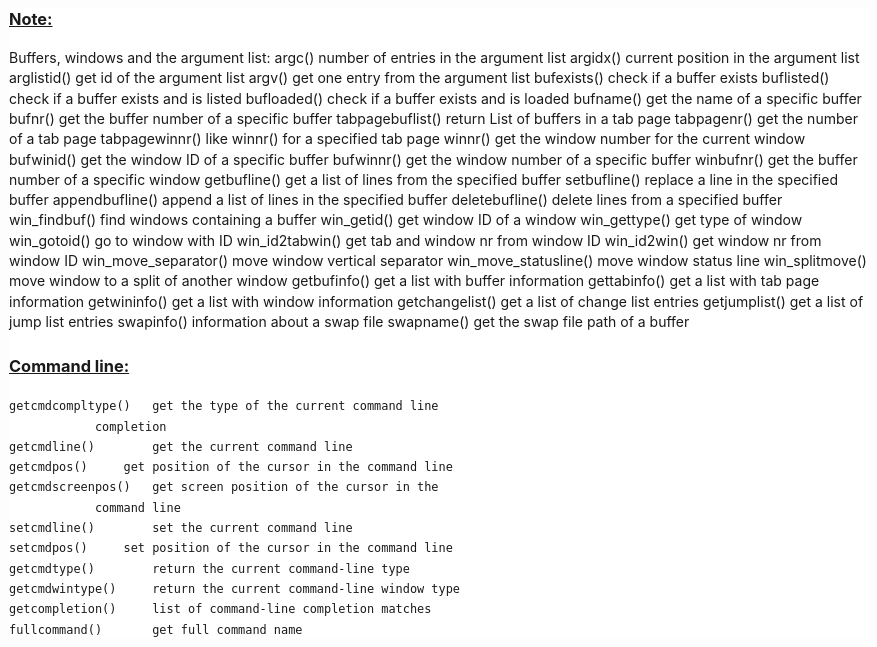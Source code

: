 ### <a id="buffer-functions window-functions arg-functions" class="section-title" href="#buffer-functions window-functions arg-functions">Note:</a>
Buffers, windows and the argument list:
	argc()			number of entries in the argument list
	argidx()		current position in the argument list
	arglistid()		get id of the argument list
	argv()			get one entry from the argument list
	bufexists()		check if a buffer exists
	buflisted()		check if a buffer exists and is listed
	bufloaded()		check if a buffer exists and is loaded
	bufname()		get the name of a specific buffer
	bufnr()			get the buffer number of a specific buffer
	tabpagebuflist()	return List of buffers in a tab page
	tabpagenr()		get the number of a tab page
	tabpagewinnr()		like winnr() for a specified tab page
	winnr()			get the window number for the current window
	bufwinid()		get the window ID of a specific buffer
	bufwinnr()		get the window number of a specific buffer
	winbufnr()		get the buffer number of a specific window
	getbufline()		get a list of lines from the specified buffer
	setbufline()		replace a line in the specified buffer
	appendbufline()		append a list of lines in the specified buffer
	deletebufline()		delete lines from a specified buffer
	win_findbuf()		find windows containing a buffer
	win_getid()		get window ID of a window
	win_gettype()		get type of window
	win_gotoid()		go to window with ID
	win_id2tabwin()		get tab and window nr from window ID
	win_id2win()		get window nr from window ID
	win_move_separator()	move window vertical separator
	win_move_statusline()	move window status line
	win_splitmove()		move window to a split of another window
	getbufinfo()		get a list with buffer information
	gettabinfo()		get a list with tab page information
	getwininfo()		get a list with window information
	getchangelist()		get a list of change list entries
	getjumplist()		get a list of jump list entries
	swapinfo()		information about a swap file
	swapname()		get the swap file path of a buffer

### <a id="command-line-functions" class="section-title" href="#command-line-functions">Command line:</a>
	getcmdcompltype()	get the type of the current command line
				completion
	getcmdline()		get the current command line
	getcmdpos()		get position of the cursor in the command line
	getcmdscreenpos()	get screen position of the cursor in the
				command line
	setcmdline()		set the current command line
	setcmdpos()		set position of the cursor in the command line
	getcmdtype()		return the current command-line type
	getcmdwintype()		return the current command-line window type
	getcompletion()		list of command-line completion matches
	fullcommand()		get full command name
